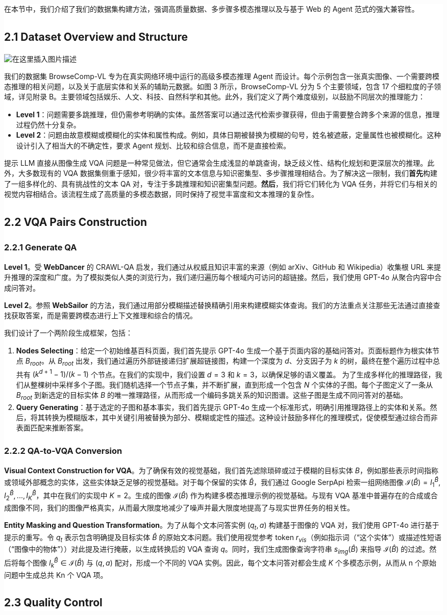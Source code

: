 在本节中，我们介绍了我们的数据集构建方法，强调高质量数据、多步骤多模态推理以及与基于 Web 的 Agent 范式的强大兼容性。

## 2.1 Dataset Overview and Structure

![在这里插入图片描述](https://i-blog.csdnimg.cn/direct/ce38abf2d06e4643b2c646c9128cf94b.png)


我们的数据集 BrowseComp-VL 专为在真实网络环境中运行的高级多模态推理 Agent 而设计。每个示例包含一张真实图像、一个需要跨模态推理的相关问题，以及关于底层实体和关系的辅助元数据。如图 3 所示，BrowseComp-VL 分为 5 个主要领域，包含 17 个细粒度的子领域，详见附录 B。主要领域包括娱乐、人文、科技、自然科学和其他。此外，我们定义了两个难度级别，以鼓励不同层次的推理能力：
- **Level 1**：问题需要多跳推理，但仍需参考明确的实体。虽然答案可以通过迭代检索步骤获得，但由于需要整合跨多个来源的信息，推理过程仍然十分复杂。
- **Level 2**：问题由故意模糊或模糊化的实体和属性构成。例如，具体日期被替换为模糊的句号，姓名被遮蔽，定量属性也被模糊化。这种设计引入了相当大的不确定性，要求 Agent 规划、比较和综合信息，而不是直接检索。

提示 LLM 直接从图像生成 VQA 问题是一种常见做法，但它通常会生成浅显的单跳查询，缺乏歧义性、结构化规划和更深层次的推理。此外，大多数现有的 VQA 数据集侧重于感知，很少将丰富的文本信息与知识密集型、多步骤推理相结合。为了解决这一限制，我们**首先**构建了一组多样化的、具有挑战性的文本 QA 对，专注于多跳推理和知识密集型问题。**然后**，我们将它们转化为 VQA 任务，并将它们与相关的视觉内容相结合。该流程生成了高质量的多模态数据，同时保持了视觉丰富度和文本推理的复杂性。

## 2.2 VQA Pairs Construction
### 2.2.1 Generate QA

**Level 1**。受 **WebDancer** 的 CRAWL-QA 启发，我们通过从权威且知识丰富的来源（例如 arXiv、GitHub 和 Wikipedia）收集根 URL 来提升推理的深度和广度。为了模拟类似人类的浏览行为，我们递归遍历每个根域内可访问的超链接。然后，我们使用 GPT-4o 从聚合内容中合成问答对。

**Level 2**。参照 **WebSailor** 的方法，我们通过用部分模糊描述替换精确引用来构建模糊实体查询。我们的方法重点关注那些无法通过直接查找获取答案，而是需要跨模态进行上下文推理和综合的情况。

我们设计了一个两阶段生成框架，包括：

1. **Nodes Selecting**：给定一个初始维基百科页面，我们首先提示 GPT-4o 生成一个基于页面内容的基础问答对。页面标题作为根实体节点 $B_{root}$。从 $B_{root}$ 出发，我们通过遍历外部链接递归扩展超链接图，构建一个深度为 $d$、分支因子为 $k$ 的树，最终在整个遍历过程中总共有 $(k^{d+1} − 1)/(k − 1)$ 个节点。在我们的实现中，我们设置 $d = 3$ 和 $k = 3$，以确保足够的语义覆盖。
为了生成多样化的推理路径，我们从整棵树中采样多个子图。我们随机选择一个节点子集，并不断扩展，直到形成一个包含 $N$ 个实体的子图。每个子图定义了一条从 $B_{root}$ 到新选定的目标实体 $B$ 的唯一推理路径，从而形成一个编码多跳关系的知识图谱。这些子图是生成不同问答对的基础。
3. **Query Generating**：基于选定的子图和基本事实，我们首先提示 GPT-4o 生成一个标准形式，明确引用推理路径上的实体和关系。然后，将其转换为模糊版本，其中关键引用被替换为部分、模糊或定性的描述。这种设计鼓励多样化的推理模式，促使模型通过综合而非表面匹配来推断答案。

### 2.2.2 QA-to-VQA Conversion

**Visual Context Construction for VQA**。为了确保有效的视觉基础，我们首先滤除琐碎或过于模糊的目标实体 $B$，例如那些表示时间指称或领域外部概念的实体，这些实体缺乏足够的视觉基础。对于每个保留的实体 $\hat B$，我们通过 Google SerpApi 检索一组网络图像 $\mathcal I(\hat B) = I^{\hat B}_1, I^{\hat B}_2, ..., I^{\hat B}_K$，其中在我们的实现中 $K = 2$。生成的图像 $\mathcal I(\hat B)$ 作为构建多模态推理示例的视觉基础。与现有 VQA 基准中普遍存在的合成或合成图像不同，我们的图像严格真实，从而最大限度地减少了噪声并最大限度地提高了与现实世界任务的相关性。

**Entity Masking and Question Transformation**。为了从每个文本问答实例 $(q_t, a)$ 构建基于图像的 VQA 对，我们使用 GPT-4o 进行基于提示的重写。令 $q_t$ 表示包含明确提及目标实体 $\hat B$ 的原始文本问题。我们使用视觉参考 token $r_{vis}$（例如指示词（“这个实体”）或描述性短语（“图像中的物体”））对此提及进行掩蔽，以生成转换后的 VQA 查询 $q$。同时，我们生成图像查询字符串 $s_{img}(\hat B)$ 来指导 $\mathcal I(\hat B)$ 的过滤。然后将每个图像 $I^{\hat B}_k∈\mathcal I(\hat B)$ 与 $(q, a)$ 配对，形成一个不同的 VQA 实例。因此，每个文本问答对都会生成 $K$ 个多模态示例，从而从 n 个原始问题中生成总共 Kn 个 VQA 项。

## 2.3 Quality Control
